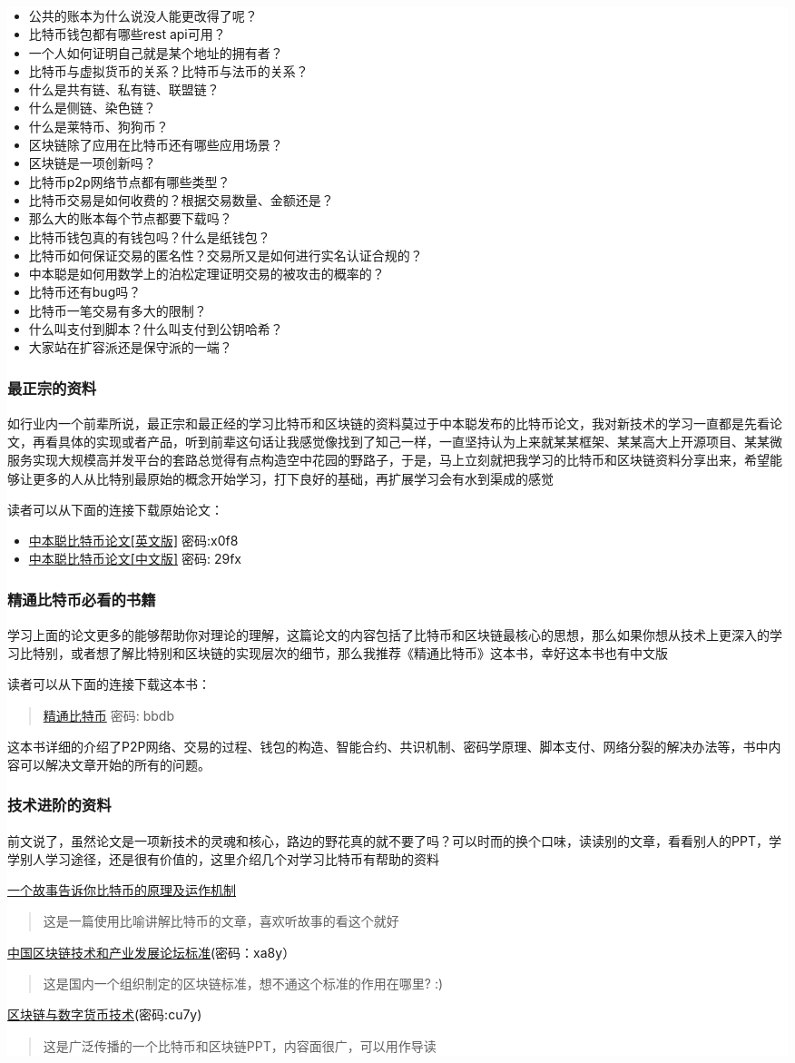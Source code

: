 * 公共的账本为什么说没人能更改得了呢？
* 比特币钱包都有哪些rest api可用？
* 一个人如何证明自己就是某个地址的拥有者？
* 比特币与虚拟货币的关系？比特币与法币的关系？
* 什么是共有链、私有链、联盟链？
* 什么是侧链、染色链？
* 什么是莱特币、狗狗币？
* 区块链除了应用在比特币还有哪些应用场景？
* 区块链是一项创新吗？
* 比特币p2p网络节点都有哪些类型？
* 比特币交易是如何收费的？根据交易数量、金额还是？
* 那么大的账本每个节点都要下载吗？
* 比特币钱包真的有钱包吗？什么是纸钱包？
* 比特币如何保证交易的匿名性？交易所又是如何进行实名认证合规的？
* 中本聪是如何用数学上的泊松定理证明交易的被攻击的概率的？
* 比特币还有bug吗？
* 比特币一笔交易有多大的限制？
* 什么叫支付到脚本？什么叫支付到公钥哈希？
* 大家站在扩容派还是保守派的一端？

### 最正宗的资料

如行业内一个前辈所说，最正宗和最正经的学习比特币和区块链的资料莫过于中本聪发布的比特币论文，我对新技术的学习一直都是先看论文，再看具体的实现或者产品，听到前辈这句话让我感觉像找到了知己一样，一直坚持认为上来就某某框架、某某高大上开源项目、某某微服务实现大规模高并发平台的套路总觉得有点构造空中花园的野路子，于是，马上立刻就把我学习的比特币和区块链资料分享出来，希望能够让更多的人从比特别最原始的概念开始学习，打下良好的基础，再扩展学习会有水到渠成的感觉

读者可以从下面的连接下载原始论文：

* [中本聪比特币论文[英文版]](http://pan.baidu.com/s/1jItBO6y) 密码:x0f8
* [中本聪比特币论文[中文版]](http://pan.baidu.com/s/1eRBeLHo) 密码: 29fx

### 精通比特币必看的书籍

学习上面的论文更多的能够帮助你对理论的理解，这篇论文的内容包括了比特币和区块链最核心的思想，那么如果你想从技术上更深入的学习比特别，或者想了解比特别和区块链的实现层次的细节，那么我推荐《精通比特币》这本书，幸好这本书也有中文版

读者可以从下面的连接下载这本书：

>[精通比特币](http://pan.baidu.com/s/1slFctY1) 密码: bbdb

这本书详细的介绍了P2P网络、交易的过程、钱包的构造、智能合约、共识机制、密码学原理、脚本支付、网络分裂的解决办法等，书中内容可以解决文章开始的所有的问题。

### 技术进阶的资料

前文说了，虽然论文是一项新技术的灵魂和核心，路边的野花真的就不要了吗？可以时而的换个口味，读读别的文章，看看别人的PPT，学学别人学习途径，还是很有价值的，这里介绍几个对学习比特币有帮助的资料

[一个故事告诉你比特币的原理及运作机制](http://www.javacui.com/block/476.html)

>这是一篇使用比喻讲解比特币的文章，喜欢听故事的看这个就好

[中国区块链技术和产业发展论坛标准](http://pan.baidu.com/s/1kVuVJqn)(密码：xa8y）

>这是国内一个组织制定的区块链标准，想不通这个标准的作用在哪里? :)

[区块链与数字货币技术](http://pan.baidu.com/s/1mi0Zs28)(密码:cu7y)

>这是广泛传播的一个比特币和区块链PPT，内容面很广，可以用作导读
